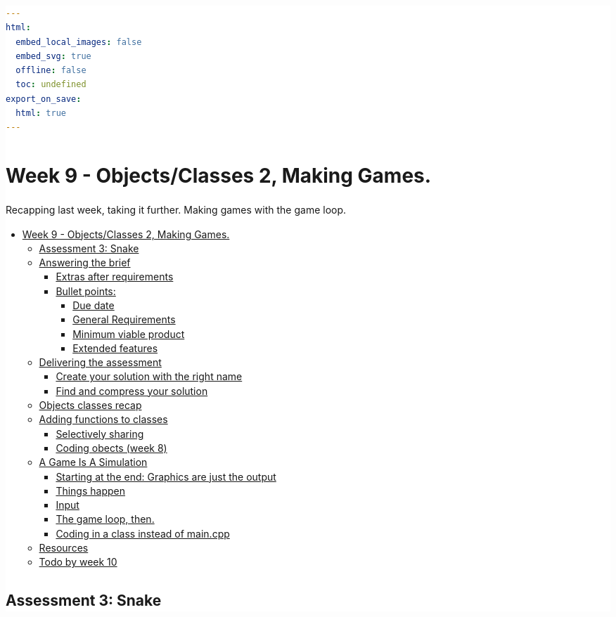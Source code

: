 ```yaml
---
html:
  embed_local_images: false
  embed_svg: true
  offline: false
  toc: undefined
export_on_save:
  html: true
---
```

# Week 9 - Objects/Classes 2, Making Games.

Recapping last week, taking it further. Making games with the game loop.






- [Week 9 - Objects/Classes 2, Making Games.](#week-9-objectsclasses-2-making-games)
  - [Assessment 3: Snake](#assessment-3-snake)
  - [Answering the brief](#answering-the-brief)
    - [Extras after requirements](#extras-after-requirements)
    - [Bullet points:](#bullet-points)
      - [Due date](#due-date)
      - [General Requirements](#general-requirements)
      - [Minimum viable product](#minimum-viable-product)
      - [Extended features](#extended-features)
  - [Delivering the assessment](#delivering-the-assessment)
    - [Create your solution with the right name](#create-your-solution-with-the-right-name)
    - [Find and compress your solution](#find-and-compress-your-solution)
  - [Objects classes recap](#objects-classes-recap)
  - [Adding functions to classes](#adding-functions-to-classes)
    - [Selectively sharing](#selectively-sharing)
    - [Coding obects (week 8)](#coding-obects-week-8)
  - [A Game Is A Simulation](#a-game-is-a-simulation)
    - [Starting at the end: Graphics are just the output](#starting-at-the-end-graphics-are-just-the-output)
    - [Things happen](#things-happen)
    - [Input](#input)
    - [The game loop, then.](#the-game-loop-then)
    - [Coding in a class instead of main.cpp](#coding-in-a-class-instead-of-maincpp)
  - [Resources](#resources)
  - [Todo by week 10](#todo-by-week-10)



## Assessment 3: Snake
